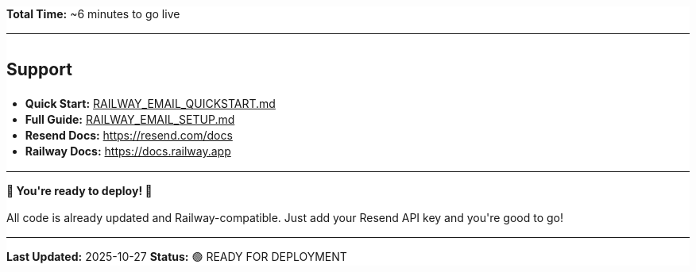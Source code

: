 **Total Time:** ~6 minutes to go live

---

## Support

- **Quick Start:** [RAILWAY_EMAIL_QUICKSTART.md](./RAILWAY_EMAIL_QUICKSTART.md)
- **Full Guide:** [RAILWAY_EMAIL_SETUP.md](./RAILWAY_EMAIL_SETUP.md)
- **Resend Docs:** https://resend.com/docs
- **Railway Docs:** https://docs.railway.app

---

**🎉 You're ready to deploy! 🎉**

All code is already updated and Railway-compatible.
Just add your Resend API key and you're good to go!

---

**Last Updated:** 2025-10-27
**Status:** 🟢 READY FOR DEPLOYMENT
